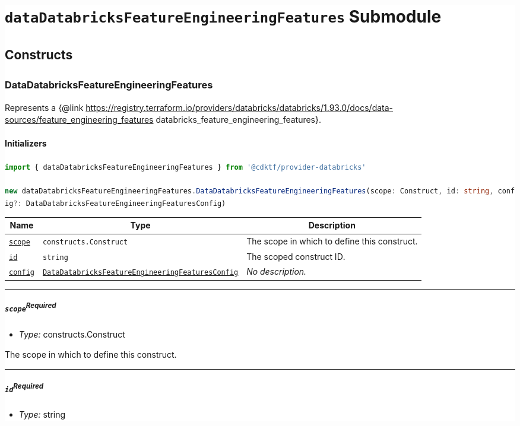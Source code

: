 # `dataDatabricksFeatureEngineeringFeatures` Submodule <a name="`dataDatabricksFeatureEngineeringFeatures` Submodule" id="@cdktf/provider-databricks.dataDatabricksFeatureEngineeringFeatures"></a>

## Constructs <a name="Constructs" id="Constructs"></a>

### DataDatabricksFeatureEngineeringFeatures <a name="DataDatabricksFeatureEngineeringFeatures" id="@cdktf/provider-databricks.dataDatabricksFeatureEngineeringFeatures.DataDatabricksFeatureEngineeringFeatures"></a>

Represents a {@link https://registry.terraform.io/providers/databricks/databricks/1.93.0/docs/data-sources/feature_engineering_features databricks_feature_engineering_features}.

#### Initializers <a name="Initializers" id="@cdktf/provider-databricks.dataDatabricksFeatureEngineeringFeatures.DataDatabricksFeatureEngineeringFeatures.Initializer"></a>

```typescript
import { dataDatabricksFeatureEngineeringFeatures } from '@cdktf/provider-databricks'

new dataDatabricksFeatureEngineeringFeatures.DataDatabricksFeatureEngineeringFeatures(scope: Construct, id: string, config?: DataDatabricksFeatureEngineeringFeaturesConfig)
```

| **Name** | **Type** | **Description** |
| --- | --- | --- |
| <code><a href="#@cdktf/provider-databricks.dataDatabricksFeatureEngineeringFeatures.DataDatabricksFeatureEngineeringFeatures.Initializer.parameter.scope">scope</a></code> | <code>constructs.Construct</code> | The scope in which to define this construct. |
| <code><a href="#@cdktf/provider-databricks.dataDatabricksFeatureEngineeringFeatures.DataDatabricksFeatureEngineeringFeatures.Initializer.parameter.id">id</a></code> | <code>string</code> | The scoped construct ID. |
| <code><a href="#@cdktf/provider-databricks.dataDatabricksFeatureEngineeringFeatures.DataDatabricksFeatureEngineeringFeatures.Initializer.parameter.config">config</a></code> | <code><a href="#@cdktf/provider-databricks.dataDatabricksFeatureEngineeringFeatures.DataDatabricksFeatureEngineeringFeaturesConfig">DataDatabricksFeatureEngineeringFeaturesConfig</a></code> | *No description.* |

---

##### `scope`<sup>Required</sup> <a name="scope" id="@cdktf/provider-databricks.dataDatabricksFeatureEngineeringFeatures.DataDatabricksFeatureEngineeringFeatures.Initializer.parameter.scope"></a>

- *Type:* constructs.Construct

The scope in which to define this construct.

---

##### `id`<sup>Required</sup> <a name="id" id="@cdktf/provider-databricks.dataDatabricksFeatureEngineeringFeatures.DataDatabricksFeatureEngineeringFeatures.Initializer.parameter.id"></a>

- *Type:* string
